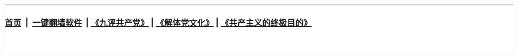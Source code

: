 
------------------------
#### [首页](https://github.com/gfw-breaker/banned-news/blob/master/README.md) &nbsp;|&nbsp; [一键翻墙软件](https://github.com/gfw-breaker/nogfw/blob/master/README.md) &nbsp;| [《九评共产党》](https://github.com/gfw-breaker/9ping.md/blob/master/README.md#九评之一评共产党是什么) | [《解体党文化》](https://github.com/gfw-breaker/jtdwh.md/blob/master/README.md) | [《共产主义的终极目的》](https://github.com/gfw-breaker/gczydzjmd.md/blob/master/README.md)


<img src='http://gfw-breaker.win/banned-news/pages/nsc412/n11717140.md' width='0px' height='0px'/>